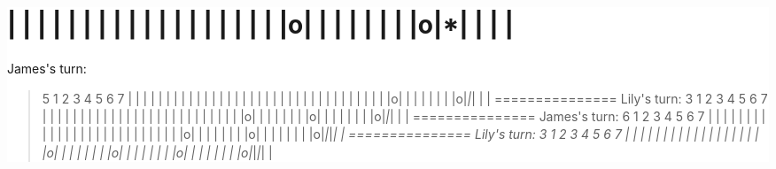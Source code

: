 | | | | | | | |
| | | | | | | |
| | |o| | | | |
| | |o|*| | | |
===============
James's turn: 
> 5
 1 2 3 4 5 6 7 
| | | | | | | |
| | | | | | | |
| | | | | | | |
| | | | | | | |
| | |o| | | | |
| | |o|*|*| | |
===============
Lily's turn: 
> 3
 1 2 3 4 5 6 7 
| | | | | | | |
| | | | | | | |
| | | | | | | |
| | |o| | | | |
| | |o| | | | |
| | |o|*|*| | |
===============
James's turn: 
> 6
 1 2 3 4 5 6 7 
| | | | | | | |
| | | | | | | |
| | | | | | | |
| | |o| | | | |
| | |o| | | | |
| | |o|*|*|*| |
===============
Lily's turn: 
> 3
 1 2 3 4 5 6 7 
| | | | | | | |
| | | | | | | |
| | |o| | | | |
| | |o| | | | |
| | |o| | | | |
| | |o|*|*|*| |